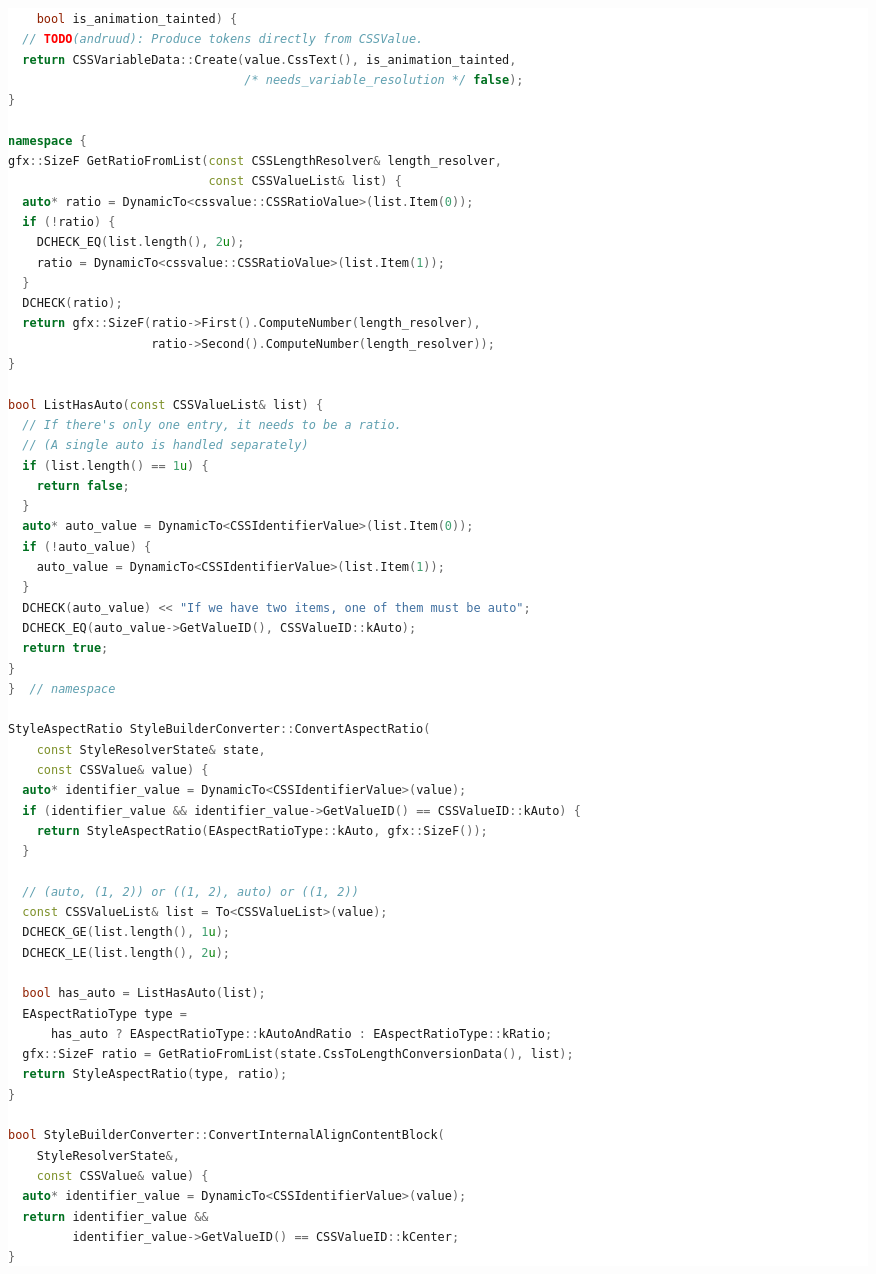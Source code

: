 ```cpp
    bool is_animation_tainted) {
  // TODO(andruud): Produce tokens directly from CSSValue.
  return CSSVariableData::Create(value.CssText(), is_animation_tainted,
                                 /* needs_variable_resolution */ false);
}

namespace {
gfx::SizeF GetRatioFromList(const CSSLengthResolver& length_resolver,
                            const CSSValueList& list) {
  auto* ratio = DynamicTo<cssvalue::CSSRatioValue>(list.Item(0));
  if (!ratio) {
    DCHECK_EQ(list.length(), 2u);
    ratio = DynamicTo<cssvalue::CSSRatioValue>(list.Item(1));
  }
  DCHECK(ratio);
  return gfx::SizeF(ratio->First().ComputeNumber(length_resolver),
                    ratio->Second().ComputeNumber(length_resolver));
}

bool ListHasAuto(const CSSValueList& list) {
  // If there's only one entry, it needs to be a ratio.
  // (A single auto is handled separately)
  if (list.length() == 1u) {
    return false;
  }
  auto* auto_value = DynamicTo<CSSIdentifierValue>(list.Item(0));
  if (!auto_value) {
    auto_value = DynamicTo<CSSIdentifierValue>(list.Item(1));
  }
  DCHECK(auto_value) << "If we have two items, one of them must be auto";
  DCHECK_EQ(auto_value->GetValueID(), CSSValueID::kAuto);
  return true;
}
}  // namespace

StyleAspectRatio StyleBuilderConverter::ConvertAspectRatio(
    const StyleResolverState& state,
    const CSSValue& value) {
  auto* identifier_value = DynamicTo<CSSIdentifierValue>(value);
  if (identifier_value && identifier_value->GetValueID() == CSSValueID::kAuto) {
    return StyleAspectRatio(EAspectRatioType::kAuto, gfx::SizeF());
  }

  // (auto, (1, 2)) or ((1, 2), auto) or ((1, 2))
  const CSSValueList& list = To<CSSValueList>(value);
  DCHECK_GE(list.length(), 1u);
  DCHECK_LE(list.length(), 2u);

  bool has_auto = ListHasAuto(list);
  EAspectRatioType type =
      has_auto ? EAspectRatioType::kAutoAndRatio : EAspectRatioType::kRatio;
  gfx::SizeF ratio = GetRatioFromList(state.CssToLengthConversionData(), list);
  return StyleAspectRatio(type, ratio);
}

bool StyleBuilderConverter::ConvertInternalAlignContentBlock(
    StyleResolverState&,
    const CSSValue& value) {
  auto* identifier_value = DynamicTo<CSSIdentifierValue>(value);
  return identifier_value &&
         identifier_value->GetValueID() == CSSValueID::kCenter;
}

```
